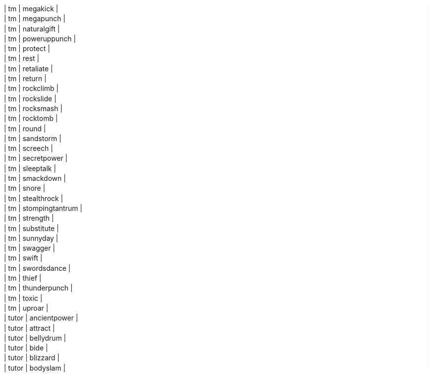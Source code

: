 | tm | megakick |  
| tm | megapunch |  
| tm | naturalgift |  
| tm | poweruppunch |  
| tm | protect |  
| tm | rest |  
| tm | retaliate |  
| tm | return |  
| tm | rockclimb |  
| tm | rockslide |  
| tm | rocksmash |  
| tm | rocktomb |  
| tm | round |  
| tm | sandstorm |  
| tm | screech |  
| tm | secretpower |  
| tm | sleeptalk |  
| tm | smackdown |  
| tm | snore |  
| tm | stealthrock |  
| tm | stompingtantrum |  
| tm | strength |  
| tm | substitute |  
| tm | sunnyday |  
| tm | swagger |  
| tm | swift |  
| tm | swordsdance |  
| tm | thief |  
| tm | thunderpunch |  
| tm | toxic |  
| tm | uproar |  
| tutor | ancientpower |  
| tutor | attract |  
| tutor | bellydrum |  
| tutor | bide |  
| tutor | blizzard |  
| tutor | bodyslam |  
